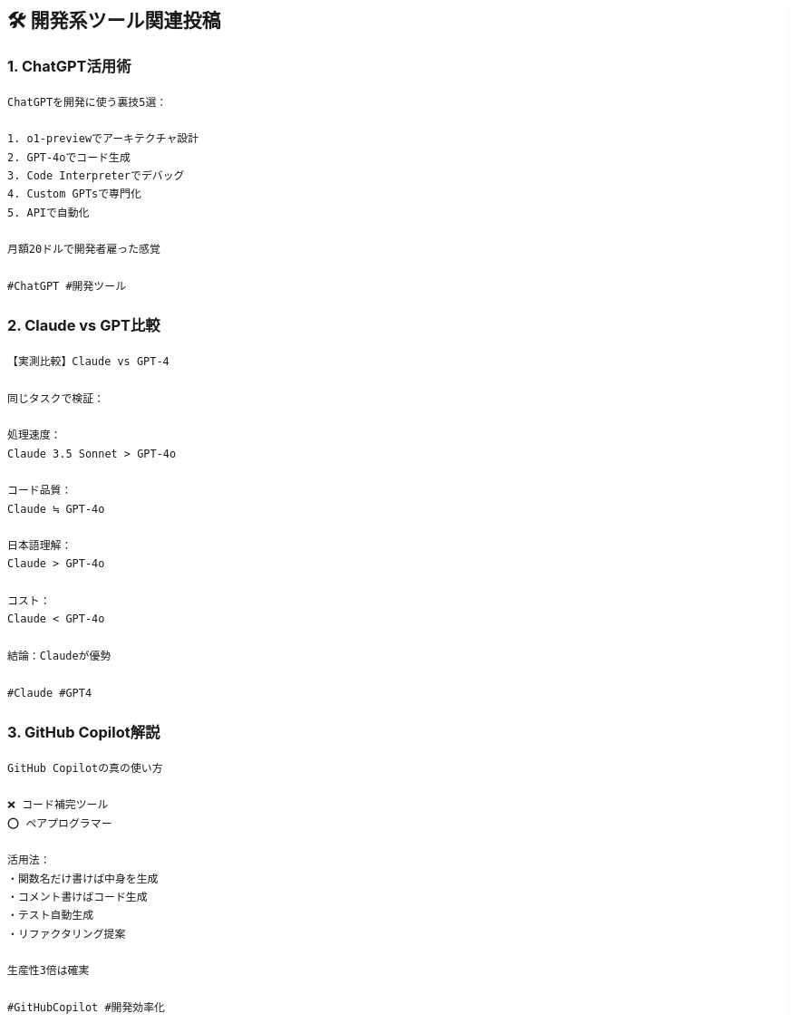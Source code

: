 
## 🛠️ 開発系ツール関連投稿

### 1. ChatGPT活用術
```
ChatGPTを開発に使う裏技5選：

1. o1-previewでアーキテクチャ設計
2. GPT-4oでコード生成
3. Code Interpreterでデバッグ
4. Custom GPTsで専門化
5. APIで自動化

月額20ドルで開発者雇った感覚

#ChatGPT #開発ツール
```

### 2. Claude vs GPT比較
```
【実測比較】Claude vs GPT-4

同じタスクで検証：

処理速度：
Claude 3.5 Sonnet > GPT-4o

コード品質：
Claude ≒ GPT-4o

日本語理解：
Claude > GPT-4o

コスト：
Claude < GPT-4o

結論：Claudeが優勢

#Claude #GPT4
```

### 3. GitHub Copilot解説
```
GitHub Copilotの真の使い方

❌ コード補完ツール
⭕ ペアプログラマー

活用法：
・関数名だけ書けば中身を生成
・コメント書けばコード生成
・テスト自動生成
・リファクタリング提案

生産性3倍は確実

#GitHubCopilot #開発効率化
```
